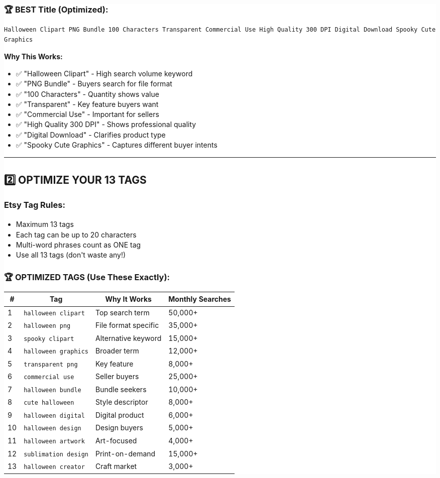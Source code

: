 ### 🏆 BEST Title (Optimized):
```
Halloween Clipart PNG Bundle 100 Characters Transparent Commercial Use High Quality 300 DPI Digital Download Spooky Cute Graphics
```

**Why This Works:**
- ✅ "Halloween Clipart" - High search volume keyword
- ✅ "PNG Bundle" - Buyers search for file format
- ✅ "100 Characters" - Quantity shows value
- ✅ "Transparent" - Key feature buyers want
- ✅ "Commercial Use" - Important for sellers
- ✅ "High Quality 300 DPI" - Shows professional quality
- ✅ "Digital Download" - Clarifies product type
- ✅ "Spooky Cute Graphics" - Captures different buyer intents

---

## 2️⃣ OPTIMIZE YOUR 13 TAGS

### Etsy Tag Rules:
- Maximum 13 tags
- Each tag can be up to 20 characters
- Multi-word phrases count as ONE tag
- Use all 13 tags (don't waste any!)

### 🏆 OPTIMIZED TAGS (Use These Exactly):

| # | Tag | Why It Works | Monthly Searches |
|---|-----|--------------|------------------|
| 1 | `halloween clipart` | Top search term | 50,000+ |
| 2 | `halloween png` | File format specific | 35,000+ |
| 3 | `spooky clipart` | Alternative keyword | 15,000+ |
| 4 | `halloween graphics` | Broader term | 12,000+ |
| 5 | `transparent png` | Key feature | 8,000+ |
| 6 | `commercial use` | Seller buyers | 25,000+ |
| 7 | `halloween bundle` | Bundle seekers | 10,000+ |
| 8 | `cute halloween` | Style descriptor | 8,000+ |
| 9 | `halloween digital` | Digital product | 6,000+ |
| 10 | `halloween design` | Design buyers | 5,000+ |
| 11 | `halloween artwork` | Art-focused | 4,000+ |
| 12 | `sublimation design` | Print-on-demand | 15,000+ |
| 13 | `halloween creator` | Craft market | 3,000+ |
